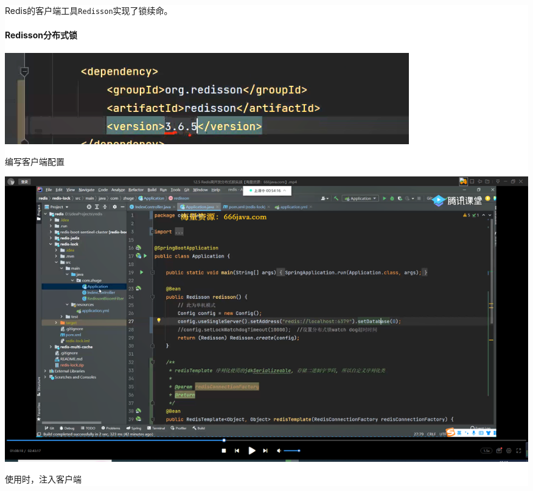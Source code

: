 Redis的客户端工具`Redisson`实现了锁续命。



#### Redisson分布式锁

![1669867779549](images/1669867779549.png)





编写客户端配置

![1669867825860](images/1669867825860.png)



使用时，注入客户端
